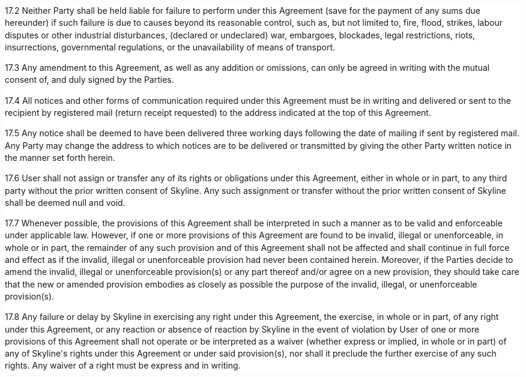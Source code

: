 17.2 Neither Party shall be held liable for failure to perform under this Agreement (save for the payment of any sums due hereunder) if such failure is due to causes beyond its reasonable control, such as, but not limited to, fire, flood, strikes, labour disputes or other industrial disturbances, (declared or undeclared) war, embargoes, blockades, legal restrictions, riots, insurrections, governmental regulations, or the unavailability of means of transport.

17.3 Any amendment to this Agreement, as well as any addition or omissions, can only be agreed in writing with the mutual consent of, and duly signed by the Parties.

17.4 All notices and other forms of communication required under this Agreement must be in writing and delivered or sent to the recipient by registered mail (return receipt requested) to the address indicated at the top of this Agreement.

17.5 Any notice shall be deemed to have been delivered three working days following the date of mailing if sent by registered mail. Any Party may change the address to which notices are to be delivered or transmitted by giving the other Party written notice in the manner set forth herein.

17.6 User shall not assign or transfer any of its rights or obligations under this Agreement, either in whole or in part, to any third party without the prior written consent of Skyline. Any such assignment or transfer without the prior written consent of Skyline shall be deemed null and void.

17.7 Whenever possible, the provisions of this Agreement shall be interpreted in such a manner as to be valid and enforceable under applicable law. However, if one or more provisions of this Agreement are found to be invalid, illegal or unenforceable, in whole or in part, the remainder of any such provision and of this Agreement shall not be affected and shall continue in full force and effect as if the invalid, illegal or unenforceable provision had never been contained herein. Moreover, if the Parties decide to amend the invalid, illegal or unenforceable provision(s) or any part thereof and/or agree on a new provision, they should take care that the new or amended provision embodies as closely as possible the purpose of the invalid, illegal, or unenforceable provision(s).

17.8 Any failure or delay by Skyline in exercising any right under this Agreement, the exercise, in whole or in part, of any right under this Agreement, or any reaction or absence of reaction by Skyline in the event of violation by User of one or more provisions of this Agreement shall not operate or be interpreted as a waiver (whether express or implied, in whole or in part) of any of Skyline's rights under this Agreement or under said provision(s), nor shall it preclude the further exercise of any such rights. Any waiver of a right must be express and in writing.
